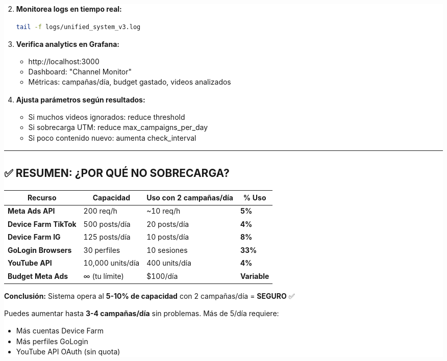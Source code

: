 2. **Monitorea logs en tiempo real:**
   ```bash
   tail -f logs/unified_system_v3.log
   ```

3. **Verifica analytics en Grafana:**
   - http://localhost:3000
   - Dashboard: "Channel Monitor"
   - Métricas: campañas/día, budget gastado, videos analizados

4. **Ajusta parámetros según resultados:**
   - Si muchos videos ignorados: reduce threshold
   - Si sobrecarga UTM: reduce max_campaigns_per_day
   - Si poco contenido nuevo: aumenta check_interval

---

## ✅ **RESUMEN: ¿POR QUÉ NO SOBRECARGA?**

| Recurso | Capacidad | Uso con 2 campañas/día | % Uso |
|---------|-----------|------------------------|-------|
| **Meta Ads API** | 200 req/h | ~10 req/h | **5%** |
| **Device Farm TikTok** | 500 posts/día | 20 posts/día | **4%** |
| **Device Farm IG** | 125 posts/día | 10 posts/día | **8%** |
| **GoLogin Browsers** | 30 perfiles | 10 sesiones | **33%** |
| **YouTube API** | 10,000 units/día | 400 units/día | **4%** |
| **Budget Meta Ads** | ∞ (tu límite) | $100/día | **Variable** |

**Conclusión:** Sistema opera al **5-10% de capacidad** con 2 campañas/día = **SEGURO** ✅

Puedes aumentar hasta **3-4 campañas/día** sin problemas. Más de 5/día requiere:
- Más cuentas Device Farm
- Más perfiles GoLogin
- YouTube API OAuth (sin quota)
